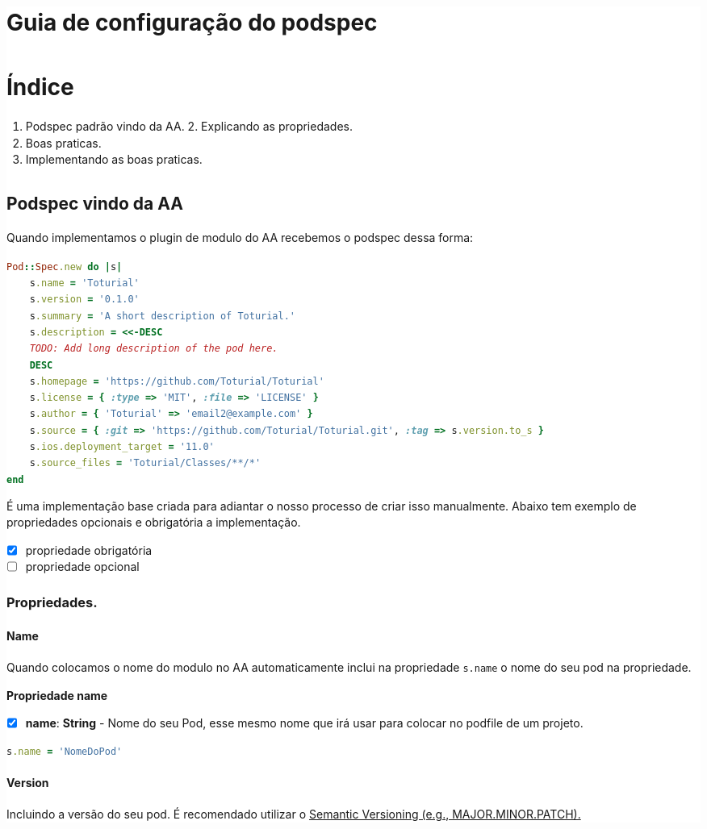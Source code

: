 ﻿# Guia de configuração do podspec

  

# Índice

1. Podspec padrão vindo da AA. 
	2. Explicando as propriedades.
2. Boas praticas.
3. Implementando as boas praticas.

## Podspec vindo da AA
Quando implementamos o plugin de modulo do AA recebemos o podspec dessa forma:
```ruby
Pod::Spec.new do |s|
	s.name = 'Toturial'
	s.version = '0.1.0'
	s.summary = 'A short description of Toturial.'
	s.description = <<-DESC
	TODO: Add long description of the pod here.
	DESC
	s.homepage = 'https://github.com/Toturial/Toturial'
	s.license = { :type => 'MIT', :file => 'LICENSE' }
	s.author = { 'Toturial' => 'email2@example.com' }
	s.source = { :git => 'https://github.com/Toturial/Toturial.git', :tag => s.version.to_s }
	s.ios.deployment_target = '11.0'
	s.source_files = 'Toturial/Classes/**/*'
end
```

É uma implementação base criada para adiantar o nosso processo de criar isso manualmente. Abaixo tem exemplo de propriedades opcionais e obrigatória a implementação.

 
- [x] propriedade obrigatória
- [ ] propriedade opcional

### Propriedades.
 #### Name
Quando colocamos o nome do modulo no AA automaticamente inclui na propriedade ```s.name``` o nome do seu pod na propriedade.


**Propriedade name** 
- [x] **name**: **String** - Nome do seu Pod, esse mesmo nome que irá usar para colocar no podfile de um projeto.
```ruby
s.name = 'NomeDoPod'
```

#### Version
Incluindo a versão do seu pod. É recomendado utilizar o [Semantic Versioning (e.g., MAJOR.MINOR.PATCH).](https://semver.org)
